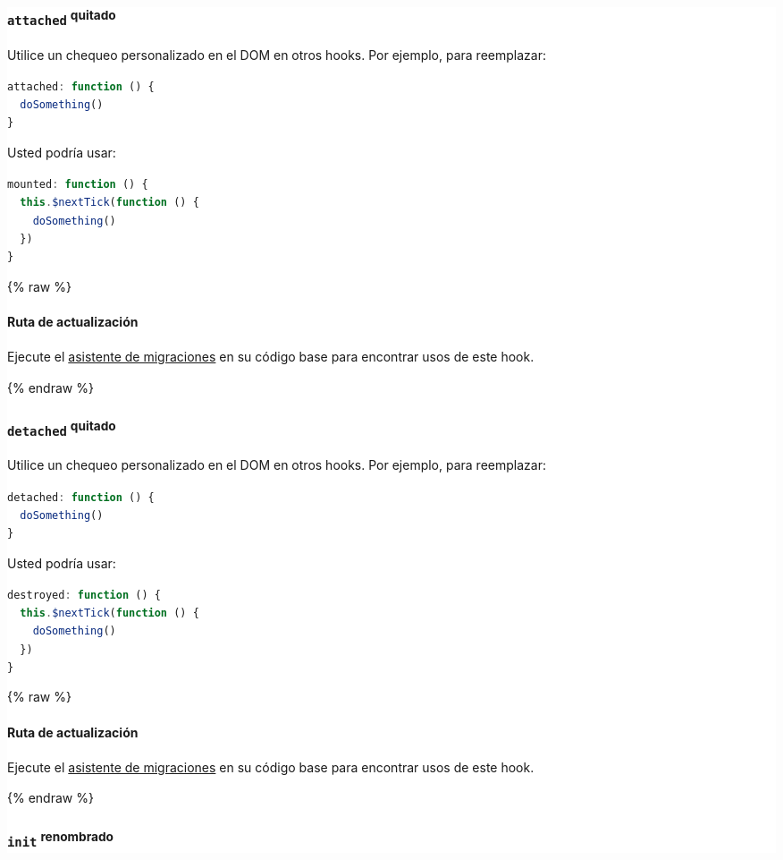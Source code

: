 ### `attached` <sup>quitado</sup>

Utilice un chequeo personalizado en el DOM en otros hooks. Por ejemplo, para reemplazar:

``` js
attached: function () {
  doSomething()
}
```

Usted podría usar:

``` js
mounted: function () {
  this.$nextTick(function () {
    doSomething()
  })
}
```

{% raw %}
<div class="upgrade-path">
  <h4>Ruta de actualización</h4>
  <p>Ejecute el  <a href="https://github.com/vuejs/vue-migration-helper">asistente de migraciones</a> en su código base para encontrar usos de este hook.</p>
</div>
{% endraw %}

### `detached` <sup>quitado</sup>

Utilice un chequeo personalizado en el DOM en otros hooks. Por ejemplo, para reemplazar:

``` js
detached: function () {
  doSomething()
}
```

Usted podría usar:

``` js
destroyed: function () {
  this.$nextTick(function () {
    doSomething()
  })
}
```

{% raw %}
<div class="upgrade-path">
  <h4>Ruta de actualización</h4>
  <p>Ejecute el  <a href="https://github.com/vuejs/vue-migration-helper">asistente de migraciones</a> en su código base para encontrar usos de este hook.</p>
</div>
{% endraw %}

### `init` <sup>renombrado</sup>
